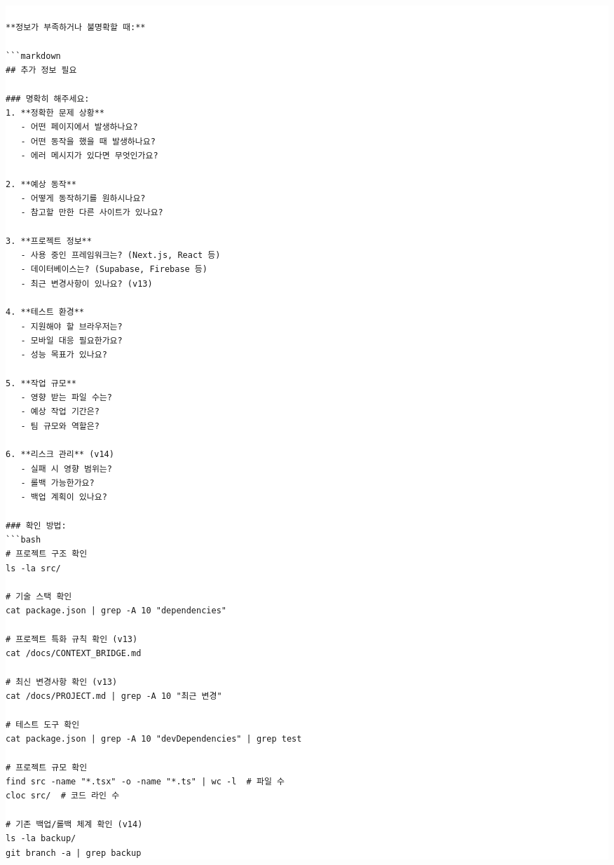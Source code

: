 ```

**정보가 부족하거나 불명확할 때:**

```markdown
## 추가 정보 필요

### 명확히 해주세요:
1. **정확한 문제 상황**
   - 어떤 페이지에서 발생하나요?
   - 어떤 동작을 했을 때 발생하나요?
   - 에러 메시지가 있다면 무엇인가요?

2. **예상 동작**
   - 어떻게 동작하기를 원하시나요?
   - 참고할 만한 다른 사이트가 있나요?

3. **프로젝트 정보**
   - 사용 중인 프레임워크는? (Next.js, React 등)
   - 데이터베이스는? (Supabase, Firebase 등)
   - 최근 변경사항이 있나요? (v13)

4. **테스트 환경**
   - 지원해야 할 브라우저는?
   - 모바일 대응 필요한가요?
   - 성능 목표가 있나요?

5. **작업 규모**
   - 영향 받는 파일 수는?
   - 예상 작업 기간은?
   - 팀 규모와 역할은?

6. **리스크 관리** (v14)
   - 실패 시 영향 범위는?
   - 롤백 가능한가요?
   - 백업 계획이 있나요?

### 확인 방법:
```bash
# 프로젝트 구조 확인
ls -la src/

# 기술 스택 확인
cat package.json | grep -A 10 "dependencies"

# 프로젝트 특화 규칙 확인 (v13)
cat /docs/CONTEXT_BRIDGE.md

# 최신 변경사항 확인 (v13)
cat /docs/PROJECT.md | grep -A 10 "최근 변경"

# 테스트 도구 확인
cat package.json | grep -A 10 "devDependencies" | grep test

# 프로젝트 규모 확인
find src -name "*.tsx" -o -name "*.ts" | wc -l  # 파일 수
cloc src/  # 코드 라인 수

# 기존 백업/롤백 체계 확인 (v14)
ls -la backup/
git branch -a | grep backup
```
